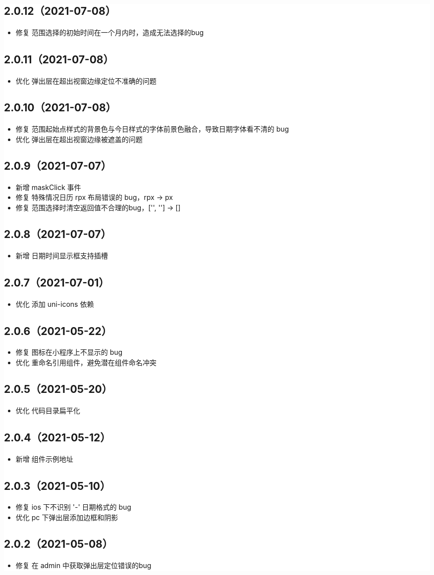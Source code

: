 ## 2.0.12（2021-07-08）

- 修复 范围选择的初始时间在一个月内时，造成无法选择的bug

## 2.0.11（2021-07-08）

- 优化 弹出层在超出视窗边缘定位不准确的问题

## 2.0.10（2021-07-08）

- 修复 范围起始点样式的背景色与今日样式的字体前景色融合，导致日期字体看不清的 bug
- 优化 弹出层在超出视窗边缘被遮盖的问题

## 2.0.9（2021-07-07）

- 新增 maskClick 事件
- 修复 特殊情况日历 rpx 布局错误的 bug，rpx -> px
- 修复 范围选择时清空返回值不合理的bug，['', ''] -> []

## 2.0.8（2021-07-07）

- 新增 日期时间显示框支持插槽

## 2.0.7（2021-07-01）

- 优化 添加 uni-icons 依赖

## 2.0.6（2021-05-22）

- 修复 图标在小程序上不显示的 bug
- 优化 重命名引用组件，避免潜在组件命名冲突

## 2.0.5（2021-05-20）

- 优化 代码目录扁平化

## 2.0.4（2021-05-12）

- 新增 组件示例地址

## 2.0.3（2021-05-10）

- 修复 ios 下不识别 '-' 日期格式的 bug
- 优化 pc 下弹出层添加边框和阴影

## 2.0.2（2021-05-08）

- 修复 在 admin 中获取弹出层定位错误的bug
